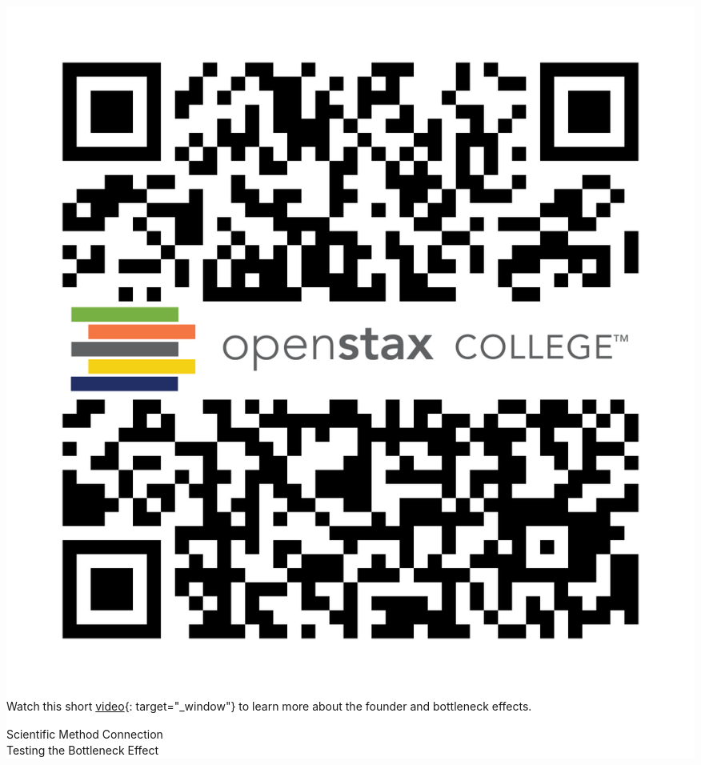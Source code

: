 <span data-type="media" data-alt="QR Code representing a URL"> ![QR Code representing a URL](../resources/founder_bottle.png) </span>
Watch this short [video][3]{: target="_window"} to learn more about the founder and bottleneck effects.

</div>

<div data-type="note" data-has-label="true" class="note scientific" data-label="" markdown="1">
<div data-type="title" class="title">
Scientific Method Connection
</div>
<span data-type="title">Testing the Bottleneck Effect</span>


[1]: http://openstaxcollege.org/l/epigenetic
[2]: http://openstaxcollege.org/l/genetic_drift
[3]: http://openstaxcollege.org/l/founder_bottle